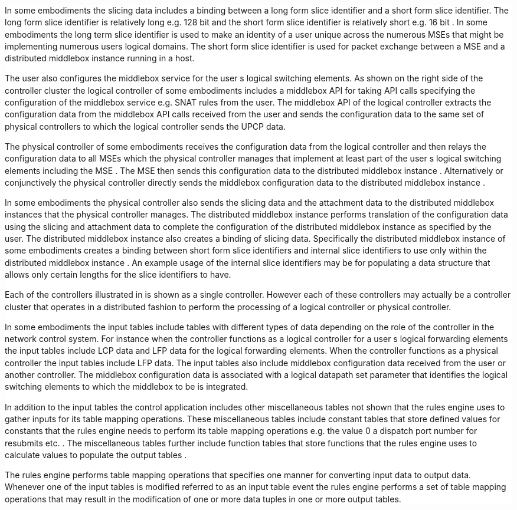 In some embodiments the slicing data includes a binding between a long form slice identifier and a short form slice identifier. The long form slice identifier is relatively long e.g. 128 bit and the short form slice identifier is relatively short e.g. 16 bit . In some embodiments the long term slice identifier is used to make an identity of a user unique across the numerous MSEs that might be implementing numerous users logical domains. The short form slice identifier is used for packet exchange between a MSE and a distributed middlebox instance running in a host.

The user also configures the middlebox service for the user s logical switching elements. As shown on the right side of the controller cluster the logical controller of some embodiments includes a middlebox API for taking API calls specifying the configuration of the middlebox service e.g. SNAT rules from the user. The middlebox API of the logical controller extracts the configuration data from the middlebox API calls received from the user and sends the configuration data to the same set of physical controllers to which the logical controller sends the UPCP data.

The physical controller of some embodiments receives the configuration data from the logical controller and then relays the configuration data to all MSEs which the physical controller manages that implement at least part of the user s logical switching elements including the MSE . The MSE then sends this configuration data to the distributed middlebox instance . Alternatively or conjunctively the physical controller directly sends the middlebox configuration data to the distributed middlebox instance .

In some embodiments the physical controller also sends the slicing data and the attachment data to the distributed middlebox instances that the physical controller manages. The distributed middlebox instance performs translation of the configuration data using the slicing and attachment data to complete the configuration of the distributed middlebox instance as specified by the user. The distributed middlebox instance also creates a binding of slicing data. Specifically the distributed middlebox instance of some embodiments creates a binding between short form slice identifiers and internal slice identifiers to use only within the distributed middlebox instance . An example usage of the internal slice identifiers may be for populating a data structure that allows only certain lengths for the slice identifiers to have.

Each of the controllers illustrated in is shown as a single controller. However each of these controllers may actually be a controller cluster that operates in a distributed fashion to perform the processing of a logical controller or physical controller.

In some embodiments the input tables include tables with different types of data depending on the role of the controller in the network control system. For instance when the controller functions as a logical controller for a user s logical forwarding elements the input tables include LCP data and LFP data for the logical forwarding elements. When the controller functions as a physical controller the input tables include LFP data. The input tables also include middlebox configuration data received from the user or another controller. The middlebox configuration data is associated with a logical datapath set parameter that identifies the logical switching elements to which the middlebox to be is integrated.

In addition to the input tables the control application includes other miscellaneous tables not shown that the rules engine uses to gather inputs for its table mapping operations. These miscellaneous tables include constant tables that store defined values for constants that the rules engine needs to perform its table mapping operations e.g. the value 0 a dispatch port number for resubmits etc. . The miscellaneous tables further include function tables that store functions that the rules engine uses to calculate values to populate the output tables .

The rules engine performs table mapping operations that specifies one manner for converting input data to output data. Whenever one of the input tables is modified referred to as an input table event the rules engine performs a set of table mapping operations that may result in the modification of one or more data tuples in one or more output tables.
